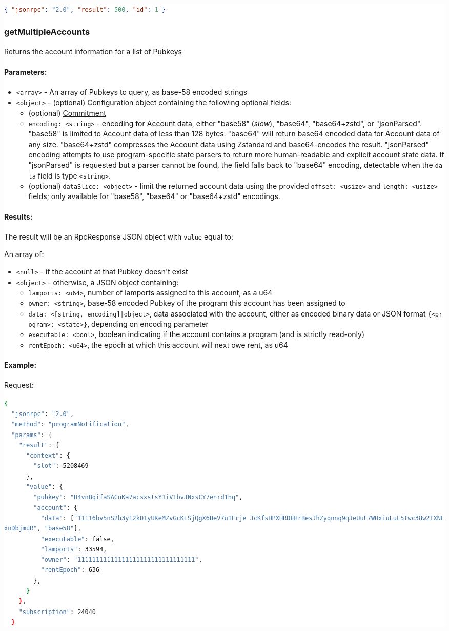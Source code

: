 ```json
{ "jsonrpc": "2.0", "result": 500, "id": 1 }
```

### getMultipleAccounts

Returns the account information for a list of Pubkeys

#### Parameters:

- `<array>` - An array of Pubkeys to query, as base-58 encoded strings
- `<object>` - (optional) Configuration object containing the following optional fields:
  - (optional) [Commitment](jsonrpc-api.md#configuring-state-commitment)
  - `encoding: <string>` - encoding for Account data, either "base58" (_slow_), "base64", "base64+zstd", or "jsonParsed". "base58" is limited to Account data of less than 128 bytes. "base64" will return base64 encoded data for Account data of any size. "base64+zstd" compresses the Account data using [Zstandard](https://facebook.github.io/zstd/) and base64-encodes the result. "jsonParsed" encoding attempts to use program-specific state parsers to return more human-readable and explicit account state data. If "jsonParsed" is requested but a parser cannot be found, the field falls back to "base64" encoding, detectable when the `data` field is type `<string>`.
  - (optional) `dataSlice: <object>` - limit the returned account data using the provided `offset: <usize>` and `length: <usize>` fields; only available for "base58", "base64" or "base64+zstd" encodings.

#### Results:

The result will be an RpcResponse JSON object with `value` equal to:

An array of:

- `<null>` - if the account at that Pubkey doesn't exist
- `<object>` - otherwise, a JSON object containing:
  - `lamports: <u64>`, number of lamports assigned to this account, as a u64
  - `owner: <string>`, base-58 encoded Pubkey of the program this account has been assigned to
  - `data: <[string, encoding]|object>`, data associated with the account, either as encoded binary data or JSON format `{<program>: <state>}`, depending on encoding parameter
  - `executable: <bool>`, boolean indicating if the account contains a program \(and is strictly read-only\)
  - `rentEpoch: <u64>`, the epoch at which this account will next owe rent, as u64

#### Example:

Request:

```bash
{
  "jsonrpc": "2.0",
  "method": "programNotification",
  "params": {
    "result": {
      "context": {
        "slot": 5208469
      },
      "value": {
        "pubkey": "H4vnBqifaSACnKa7acsxstsY1iV1bvJNxsCY7enrd1hq",
        "account": {
          "data": ["11116bv5nS2h3y12kD1yUKeMZvGcKLSjQgX6BeV7u1Frje JcKfsHPXHRDEHrBesJhZyqnnq9qJeUuF7WHxiuLuL5twc38w2TXNLxnDbjmuR", "base58"],
          "executable": false,
          "lamports": 33594,
          "owner": "11111111111111111111111111111111",
          "rentEpoch": 636
        },
      }
    },
    "subscription": 24040
  }
```